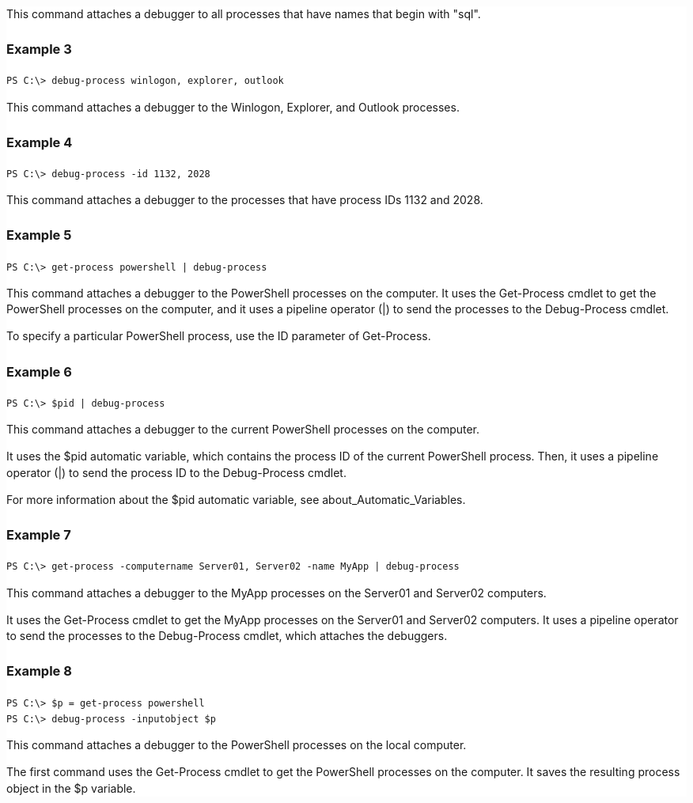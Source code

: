 This command attaches a debugger to all processes that have names that begin with "sql".
### Example 3
```
PS C:\> debug-process winlogon, explorer, outlook
```

This command attaches a debugger to the Winlogon, Explorer, and Outlook processes.
### Example 4
```
PS C:\> debug-process -id 1132, 2028
```

This command attaches a debugger to the processes that have process IDs 1132 and 2028.
### Example 5
```
PS C:\> get-process powershell | debug-process
```

This command attaches a debugger to the PowerShell processes on the computer.
It uses the Get-Process cmdlet to get the PowerShell processes on the computer, and it uses a pipeline operator (|) to send the processes to the Debug-Process cmdlet.

To specify a particular PowerShell process, use the ID parameter of Get-Process.
### Example 6
```
PS C:\> $pid | debug-process
```

This command attaches a debugger to the current PowerShell processes on the computer.

It uses the $pid automatic variable, which contains the process ID of the current PowerShell process.
Then, it uses a pipeline operator (|) to send the process ID to the Debug-Process cmdlet.

For more information about the $pid automatic variable, see about_Automatic_Variables.
### Example 7
```
PS C:\> get-process -computername Server01, Server02 -name MyApp | debug-process
```

This command attaches a debugger to the MyApp processes on the Server01 and Server02 computers.

It uses the Get-Process cmdlet to get the MyApp processes on the Server01 and Server02 computers.
It uses a pipeline operator to send the processes to the Debug-Process cmdlet, which attaches the debuggers.
### Example 8
```
PS C:\> $p = get-process powershell
PS C:\> debug-process -inputobject $p
```

This command attaches a debugger to the PowerShell processes on the local computer.

The first command uses the Get-Process cmdlet to get the PowerShell processes on the computer.
It saves the resulting process object in the $p variable.
